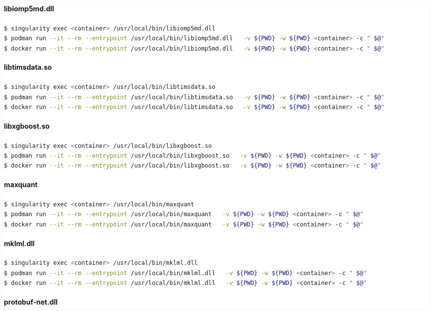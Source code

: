 
#### libiomp5md.dll

```bash
$ singularity exec <container> /usr/local/bin/libiomp5md.dll
$ podman run --it --rm --entrypoint /usr/local/bin/libiomp5md.dll   -v ${PWD} -w ${PWD} <container> -c " $@"
$ docker run --it --rm --entrypoint /usr/local/bin/libiomp5md.dll   -v ${PWD} -w ${PWD} <container> -c " $@"
```


#### libtimsdata.so

```bash
$ singularity exec <container> /usr/local/bin/libtimsdata.so
$ podman run --it --rm --entrypoint /usr/local/bin/libtimsdata.so   -v ${PWD} -w ${PWD} <container> -c " $@"
$ docker run --it --rm --entrypoint /usr/local/bin/libtimsdata.so   -v ${PWD} -w ${PWD} <container> -c " $@"
```


#### libxgboost.so

```bash
$ singularity exec <container> /usr/local/bin/libxgboost.so
$ podman run --it --rm --entrypoint /usr/local/bin/libxgboost.so   -v ${PWD} -w ${PWD} <container> -c " $@"
$ docker run --it --rm --entrypoint /usr/local/bin/libxgboost.so   -v ${PWD} -w ${PWD} <container> -c " $@"
```


#### maxquant

```bash
$ singularity exec <container> /usr/local/bin/maxquant
$ podman run --it --rm --entrypoint /usr/local/bin/maxquant   -v ${PWD} -w ${PWD} <container> -c " $@"
$ docker run --it --rm --entrypoint /usr/local/bin/maxquant   -v ${PWD} -w ${PWD} <container> -c " $@"
```


#### mklml.dll

```bash
$ singularity exec <container> /usr/local/bin/mklml.dll
$ podman run --it --rm --entrypoint /usr/local/bin/mklml.dll   -v ${PWD} -w ${PWD} <container> -c " $@"
$ docker run --it --rm --entrypoint /usr/local/bin/mklml.dll   -v ${PWD} -w ${PWD} <container> -c " $@"
```


#### protobuf-net.dll
